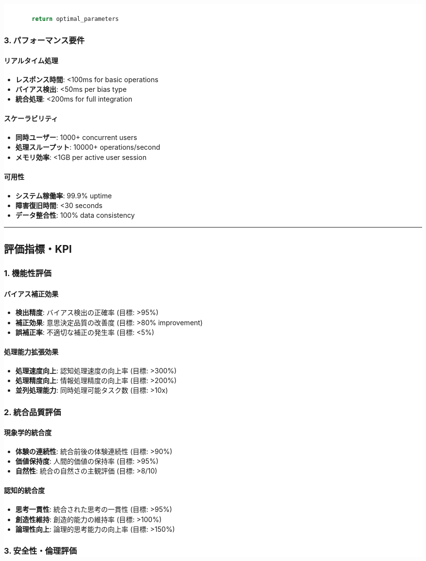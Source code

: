 ```python
        
        return optimal_parameters
```

### 3. パフォーマンス要件

#### リアルタイム処理
- **レスポンス時間**: <100ms for basic operations
- **バイアス検出**: <50ms per bias type
- **統合処理**: <200ms for full integration

#### スケーラビリティ
- **同時ユーザー**: 1000+ concurrent users
- **処理スループット**: 10000+ operations/second
- **メモリ効率**: <1GB per active user session

#### 可用性
- **システム稼働率**: 99.9% uptime
- **障害復旧時間**: <30 seconds
- **データ整合性**: 100% data consistency

---

## 評価指標・KPI

### 1. 機能性評価

#### バイアス補正効果
- **検出精度**: バイアス検出の正確率 (目標: >95%)
- **補正効果**: 意思決定品質の改善度 (目標: >80% improvement)
- **誤補正率**: 不適切な補正の発生率 (目標: <5%)

#### 処理能力拡張効果
- **処理速度向上**: 認知処理速度の向上率 (目標: >300%)
- **処理精度向上**: 情報処理精度の向上率 (目標: >200%)
- **並列処理能力**: 同時処理可能タスク数 (目標: >10x)

### 2. 統合品質評価

#### 現象学的統合度
- **体験の連続性**: 統合前後の体験連続性 (目標: >90%)
- **価値保持度**: 人間的価値の保持率 (目標: >95%)
- **自然性**: 統合の自然さの主観評価 (目標: >8/10)

#### 認知的統合度
- **思考一貫性**: 統合された思考の一貫性 (目標: >95%)
- **創造性維持**: 創造的能力の維持率 (目標: >100%)
- **論理性向上**: 論理的思考能力の向上率 (目標: >150%)

### 3. 安全性・倫理評価
